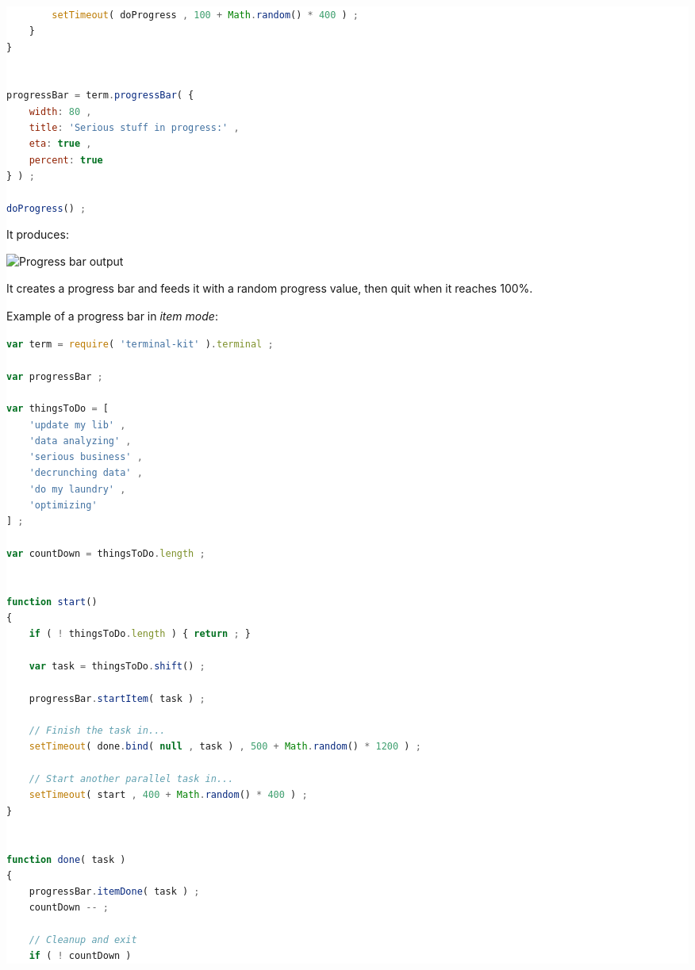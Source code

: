 ```js
		setTimeout( doProgress , 100 + Math.random() * 400 ) ;
	}
}


progressBar = term.progressBar( {
	width: 80 ,
	title: 'Serious stuff in progress:' ,
	eta: true ,
	percent: true
} ) ;

doProgress() ;
```

It produces:

![Progress bar output](https://raw.githubusercontent.com/cronvel/terminal-kit/master/sample/progress-bar-doc1.gif)

It creates a progress bar and feeds it with a random progress value, then quit when it reaches 100%.


Example of a progress bar in *item mode*:

```js
var term = require( 'terminal-kit' ).terminal ;

var progressBar ;

var thingsToDo = [
	'update my lib' ,
	'data analyzing' ,
	'serious business' ,
	'decrunching data' ,
	'do my laundry' ,
	'optimizing'
] ;

var countDown = thingsToDo.length ;


function start()
{
	if ( ! thingsToDo.length ) { return ; }
	
	var task = thingsToDo.shift() ;
	
	progressBar.startItem( task ) ;
	
	// Finish the task in...
	setTimeout( done.bind( null , task ) , 500 + Math.random() * 1200 ) ;
	
	// Start another parallel task in...
	setTimeout( start , 400 + Math.random() * 400 ) ;
}


function done( task )
{
	progressBar.itemDone( task ) ;
	countDown -- ;
	
	// Cleanup and exit
	if ( ! countDown )
```
